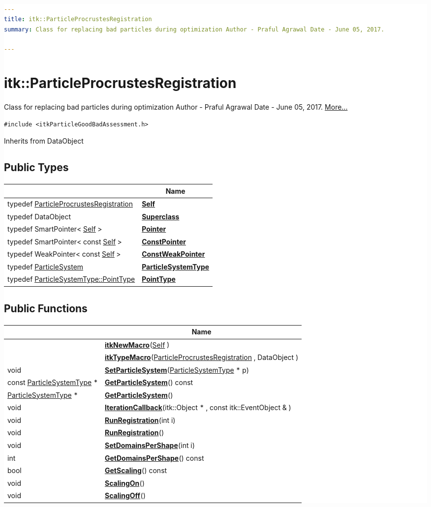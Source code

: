 ```yaml
---
title: itk::ParticleProcrustesRegistration
summary: Class for replacing bad particles during optimization Author - Praful Agrawal Date - June 05, 2017. 

---
```


# itk::ParticleProcrustesRegistration



Class for replacing bad particles during optimization Author - Praful Agrawal Date - June 05, 2017.  [More...](#detailed-description)


`#include <itkParticleGoodBadAssessment.h>`

Inherits from DataObject

## Public Types

|                | Name           |
| -------------- | -------------- |
| typedef [ParticleProcrustesRegistration](../Classes/classitk_1_1ParticleProcrustesRegistration.md) | **[Self](../Classes/classitk_1_1ParticleProcrustesRegistration.md#typedef-self)**  |
| typedef DataObject | **[Superclass](../Classes/classitk_1_1ParticleProcrustesRegistration.md#typedef-superclass)**  |
| typedef SmartPointer< [Self](../Classes/classitk_1_1ParticleProcrustesRegistration.md#typedef-self) > | **[Pointer](../Classes/classitk_1_1ParticleProcrustesRegistration.md#typedef-pointer)**  |
| typedef SmartPointer< const [Self](../Classes/classitk_1_1ParticleProcrustesRegistration.md#typedef-self) > | **[ConstPointer](../Classes/classitk_1_1ParticleProcrustesRegistration.md#typedef-constpointer)**  |
| typedef WeakPointer< const [Self](../Classes/classitk_1_1ParticleProcrustesRegistration.md#typedef-self) > | **[ConstWeakPointer](../Classes/classitk_1_1ParticleProcrustesRegistration.md#typedef-constweakpointer)**  |
| typedef [ParticleSystem](../Classes/classitk_1_1ParticleSystem.md) | **[ParticleSystemType](../Classes/classitk_1_1ParticleProcrustesRegistration.md#typedef-particlesystemtype)**  |
| typedef [ParticleSystemType::PointType](../Classes/classitk_1_1ParticleSystem.md#typedef-pointtype) | **[PointType](../Classes/classitk_1_1ParticleProcrustesRegistration.md#typedef-pointtype)**  |

## Public Functions

|                | Name           |
| -------------- | -------------- |
| | **[itkNewMacro](../Classes/classitk_1_1ParticleProcrustesRegistration.md#function-itknewmacro)**([Self](../Classes/classitk_1_1ParticleProcrustesRegistration.md#typedef-self) ) |
| | **[itkTypeMacro](../Classes/classitk_1_1ParticleProcrustesRegistration.md#function-itktypemacro)**([ParticleProcrustesRegistration](../Classes/classitk_1_1ParticleProcrustesRegistration.md) , DataObject ) |
| void | **[SetParticleSystem](../Classes/classitk_1_1ParticleProcrustesRegistration.md#function-setparticlesystem)**([ParticleSystemType](../Classes/classitk_1_1ParticleProcrustesRegistration.md#typedef-particlesystemtype) * p) |
| const [ParticleSystemType](../Classes/classitk_1_1ParticleProcrustesRegistration.md#typedef-particlesystemtype) * | **[GetParticleSystem](../Classes/classitk_1_1ParticleProcrustesRegistration.md#function-getparticlesystem)**() const |
| [ParticleSystemType](../Classes/classitk_1_1ParticleProcrustesRegistration.md#typedef-particlesystemtype) * | **[GetParticleSystem](../Classes/classitk_1_1ParticleProcrustesRegistration.md#function-getparticlesystem)**() |
| void | **[IterationCallback](../Classes/classitk_1_1ParticleProcrustesRegistration.md#function-iterationcallback)**(itk::Object * , const itk::EventObject & ) |
| void | **[RunRegistration](../Classes/classitk_1_1ParticleProcrustesRegistration.md#function-runregistration)**(int i) |
| void | **[RunRegistration](../Classes/classitk_1_1ParticleProcrustesRegistration.md#function-runregistration)**() |
| void | **[SetDomainsPerShape](../Classes/classitk_1_1ParticleProcrustesRegistration.md#function-setdomainspershape)**(int i) |
| int | **[GetDomainsPerShape](../Classes/classitk_1_1ParticleProcrustesRegistration.md#function-getdomainspershape)**() const |
| bool | **[GetScaling](../Classes/classitk_1_1ParticleProcrustesRegistration.md#function-getscaling)**() const |
| void | **[ScalingOn](../Classes/classitk_1_1ParticleProcrustesRegistration.md#function-scalingon)**() |
| void | **[ScalingOff](../Classes/classitk_1_1ParticleProcrustesRegistration.md#function-scalingoff)**() |